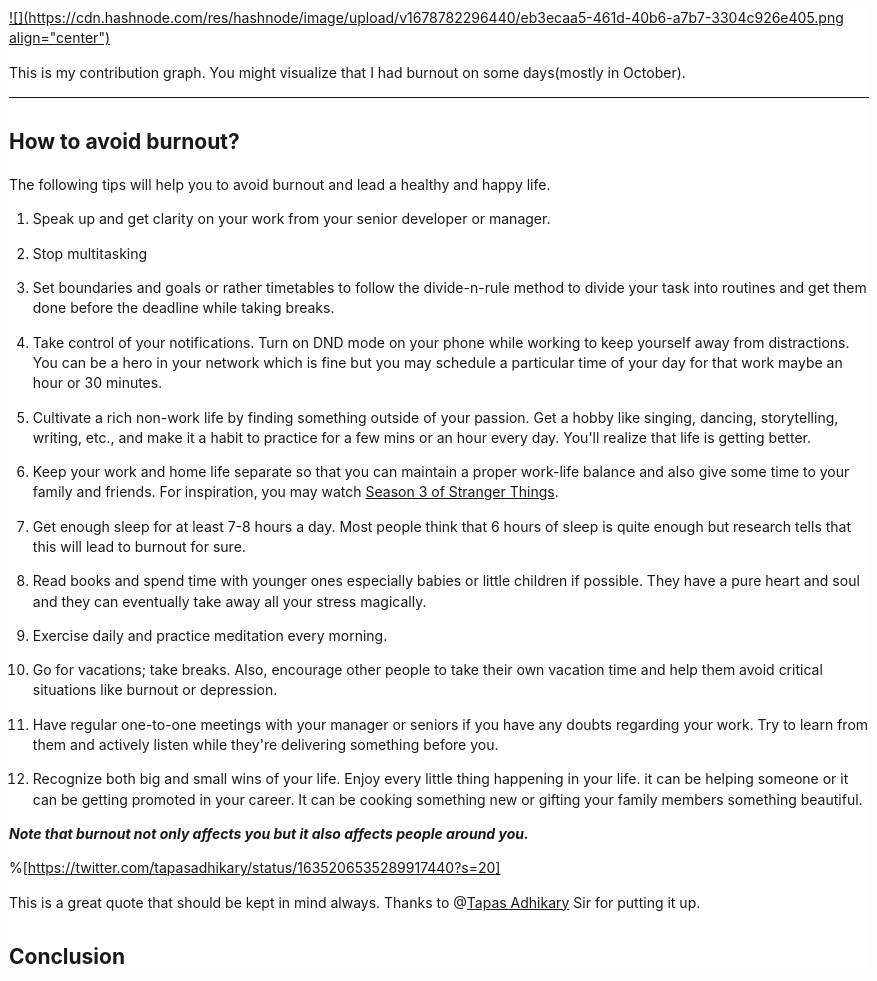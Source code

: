 [![](https://cdn.hashnode.com/res/hashnode/image/upload/v1678782296440/eb3ecaa5-461d-40b6-a7b7-3304c926e405.png align="center")](https://github.com/Susmita-Dey)

This is my contribution graph. You might visualize that I had burnout on some days(mostly in October).

---

## How to avoid burnout?

The following tips will help you to avoid burnout and lead a healthy and happy life.

1. Speak up and get clarity on your work from your senior developer or manager.
    
2. Stop multitasking
    
3. Set boundaries and goals or rather timetables to follow the divide-n-rule method to divide your task into routines and get them done before the deadline while taking breaks.
    
4. Take control of your notifications. Turn on DND mode on your phone while working to keep yourself away from distractions. You can be a hero in your network which is fine but you may schedule a particular time of your day for that work maybe an hour or 30 minutes.
    
5. Cultivate a rich non-work life by finding something outside of your passion. Get a hobby like singing, dancing, storytelling, writing, etc., and make it a habit to practice for a few mins or an hour every day. You'll realize that life is getting better.
    
6. Keep your work and home life separate so that you can maintain a proper work-life balance and also give some time to your family and friends. For inspiration, you may watch [Season 3 of Stranger Things](https://www.netflix.com/in/title/80057281?source=35).
    
7. Get enough sleep for at least 7-8 hours a day. Most people think that 6 hours of sleep is quite enough but research tells that this will lead to burnout for sure.
    
8. Read books and spend time with younger ones especially babies or little children if possible. They have a pure heart and soul and they can eventually take away all your stress magically.
    
9. Exercise daily and practice meditation every morning.
    
10. Go for vacations; take breaks. Also, encourage other people to take their own vacation time and help them avoid critical situations like burnout or depression.
    
11. Have regular one-to-one meetings with your manager or seniors if you have any doubts regarding your work. Try to learn from them and actively listen while they're delivering something before you.
    
12. Recognize both big and small wins of your life. Enjoy every little thing happening in your life. it can be helping someone or it can be getting promoted in your career. It can be cooking something new or gifting your family members something beautiful.
    

***Note that burnout not only affects you but it also affects people around you.***

%[https://twitter.com/tapasadhikary/status/1635206535289917440?s=20] 

This is a great quote that should be kept in mind always. Thanks to @[Tapas Adhikary](@atapas) Sir for putting it up.

## Conclusion
